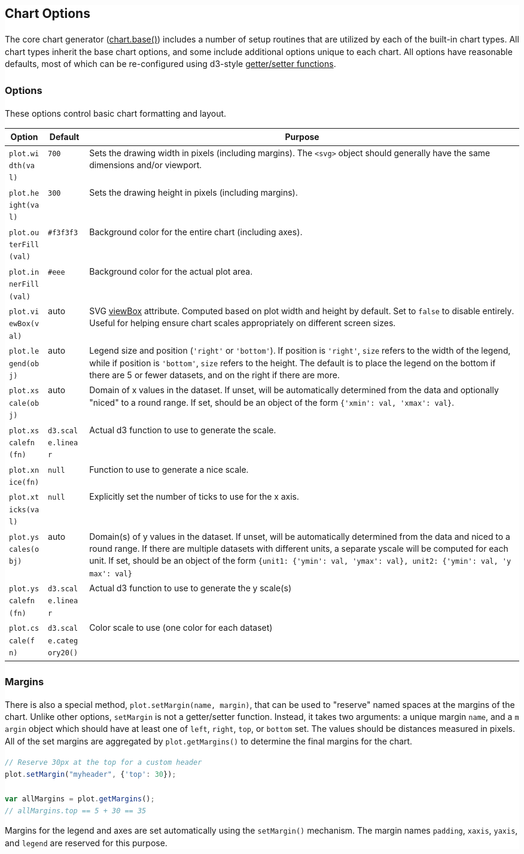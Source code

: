 ## Chart Options
The core chart generator ([chart.base()]) includes a number of setup routines that are utilized by each of the built-in chart types.  All chart types inherit the base chart options, and some include additional options unique to each chart.  All options have reasonable defaults, most of which can be re-configured using d3-style [getter/setter functions].

### Options
These options control basic chart formatting and layout.

| Option | Default | Purpose |
|--------|---------|---------|
| `plot.width(val)` | `700` | Sets the drawing width in pixels (including margins).  The `<svg>` object should generally have the same dimensions and/or viewport.
| `plot.height(val)` | `300`| Sets the drawing height in pixels (including margins).
| `plot.outerFill(val)` | `#f3f3f3` | Background color for the entire chart (including axes).
| `plot.innerFill(val)` | `#eee` | Background color for the actual plot area.
| `plot.viewBox(val)` | auto | SVG [viewBox] attribute.  Computed based on plot width and height by default.  Set to `false` to disable entirely.  Useful for helping ensure chart scales appropriately on different screen sizes.
| `plot.legend(obj)` | auto | Legend size and position (`'right'` or `'bottom'`).  If position is `'right'`, `size` refers to the width of the legend, while if position is `'bottom'`, `size` refers to the height.  The default is to place the legend on the bottom if there are 5 or fewer datasets, and on the right if there are more.
| `plot.xscale(obj)` | auto | Domain of x values in the dataset.  If unset, will be automatically determined from the data and optionally "niced" to a round range.  If set, should be an object of the form `{'xmin': val, 'xmax': val}`.
| `plot.xscalefn(fn)` | `d3.scale.linear` | Actual d3 function to use to generate the scale.
| `plot.xnice(fn)` | `null` | Function to use to generate a nice scale.
| `plot.xticks(val)` | `null` | Explicitly set the number of ticks to use for the x axis.
| `plot.yscales(obj)` | auto | Domain(s) of y values in the dataset.  If unset, will be automatically determined from the data and niced to a round range.  If there are multiple datasets with different units, a separate yscale will be computed for each unit.  If set, should be an object of the form `{unit1: {'ymin': val, 'ymax': val}, unit2: {'ymin': val, 'ymax': val}`
| `plot.yscalefn(fn)` | `d3.scale.linear` | Actual d3 function to use to generate the y scale(s)
| `plot.cscale(fn)` | `d3.scale.category20()` | Color scale to use (one color for each dataset)

### Margins

There is also a special method, `plot.setMargin(name, margin)`, that can be used to "reserve" named spaces at the margins of the chart.  Unlike other options, `setMargin` is not a getter/setter function.  Instead, it takes two arguments: a unique margin `name`, and a `margin` object which should have at least one of `left`, `right`, `top`, or `bottom` set.  The values should be distances measured in pixels.  All of the set margins are aggregated by `plot.getMargins()` to determine the final margins for the chart.

```javascript
// Reserve 30px at the top for a custom header
plot.setMargin("myheader", {'top': 30});

var allMargins = plot.getMargins();
// allMargins.top == 5 + 30 == 35
```

Margins for the legend and axes are set automatically using the `setMargin()` mechanism.  The margin names `padding`, `xaxis`, `yaxis`, and `legend` are reserved for this purpose.


[@wq/chart]: https://github.com/wq/wq.app/blob/master/packages/chart
[@wq/app plugin]: https://wq.io/docs/app-js
[d3.js]: http://d3js.org
[reusable charts]: http://bost.ocks.org/mike/chart/
[configurable function]: http://bost.ocks.org/mike/chart/#configuration
[d3 selection]: https://github.com/mbostock/d3/wiki/Selections
[Django REST Pandas]: https://github.com/wq/django-rest-pandas
[PandasScatterSerializer]: https://github.com/wq/django-rest-pandas#pandasscatterserializer
[PandasUnstackedSerializer]: https://github.com/wq/django-rest-pandas#pandasunstackedserializer
[PandasBoxplotSerializer]: https://github.com/wq/django-rest-pandas#pandasboxplotserializer
[getter/setter functions]: http://bost.ocks.org/mike/chart/#reconfiguration
[viewBox]: https://developer.mozilla.org/en-US/docs/Web/SVG/Attribute/viewBox
[chart.base()]: https://github.com/wq/wq.app/blob/v0.7.1/js/wq/chart.js#L34-L713
[chart.scatter()]: https://github.com/wq/wq.app/blob/v0.7.1/js/wq/chart.js#L715-L886
[chart.timeSeries()]: https://github.com/wq/wq.app/blob/v0.7.1/js/wq/chart.js#L888-L920
[chart.boxplot()]: https://github.com/wq/wq.app/blob/v0.7.1/js/wq/chart.js#L963-L1089
[@wq/chart:pandas]: https://github.com/wq/wq.app/blob/master/packages/chart/src/pandas.js
[Pandas]: http://pandas.pydata.org